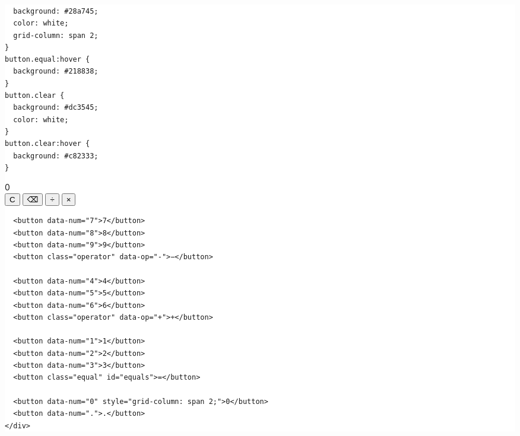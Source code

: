       background: #28a745;
      color: white;
      grid-column: span 2;
    }
    button.equal:hover {
      background: #218838;
    }
    button.clear {
      background: #dc3545;
      color: white;
    }
    button.clear:hover {
      background: #c82333;
    }
  </style>
</head>
<body>

  <div class="calculator">
    <div id="display">0</div>
    <div class="buttons">
      <button class="clear" id="clear">C</button>
      <button id="backspace">⌫</button>
      <button class="operator" data-op="/">÷</button>
      <button class="operator" data-op="*">×</button>

      <button data-num="7">7</button>
      <button data-num="8">8</button>
      <button data-num="9">9</button>
      <button class="operator" data-op="-">−</button>

      <button data-num="4">4</button>
      <button data-num="5">5</button>
      <button data-num="6">6</button>
      <button class="operator" data-op="+">+</button>

      <button data-num="1">1</button>
      <button data-num="2">2</button>
      <button data-num="3">3</button>
      <button class="equal" id="equals">=</button>

      <button data-num="0" style="grid-column: span 2;">0</button>
      <button data-num=".">.</button>
    </div>
  </div>

  <script>
    const display = document.getElementById('display');
    const buttons = document.querySelectorAll('button');
    let currentInput = '0';

    function updateDisplay() {
      display.textContent = currentInput;
    }
